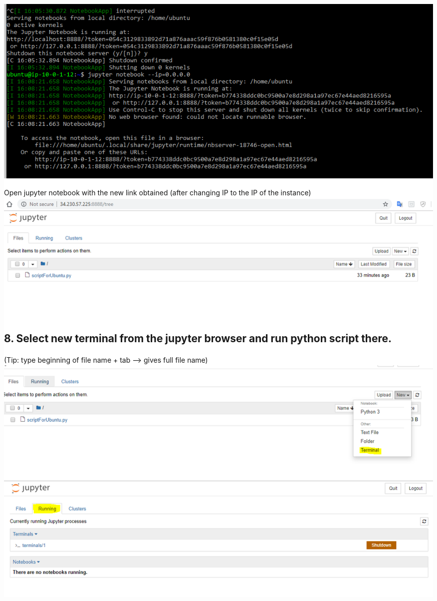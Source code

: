 ![image.jpg](https://github.com/Jasmy118/AWS_Tutorials/blob/master/6.%20Jupyter%20Installation%20and%20Creating%20New%20Environment/Images/9t.png)

Open jupyter notebook with the new link obtained (after changing IP to the IP of the instance)
![image.jpg](https://github.com/Jasmy118/AWS_Tutorials/blob/master/6.%20Jupyter%20Installation%20and%20Creating%20New%20Environment/Images/9u.png)
## 8.	Select new terminal from the jupyter browser and run python script there.
(Tip: type beginning of file name + tab --> gives full file name)
![image.jpg](https://github.com/Jasmy118/AWS_Tutorials/blob/master/6.%20Jupyter%20Installation%20and%20Creating%20New%20Environment/Images/9v.png)
![image.jpg](https://github.com/Jasmy118/AWS_Tutorials/blob/master/6.%20Jupyter%20Installation%20and%20Creating%20New%20Environment/Images/9w.png)